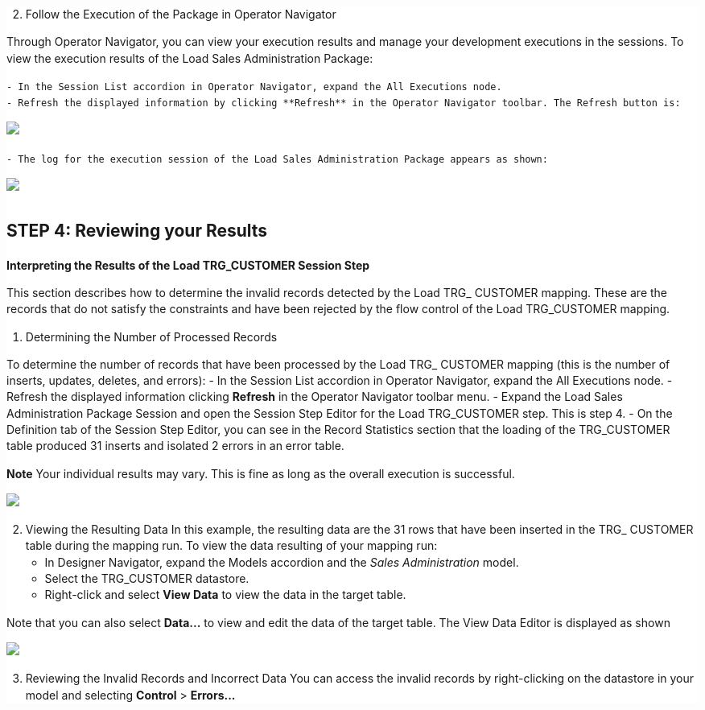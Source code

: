 2. Follow the Execution of the Package in Operator Navigator

  Through Operator Navigator, you can view your execution results and manage your development executions in the sessions. To view the execution results of the Load Sales Administration Package:

    - In the Session List accordion in Operator Navigator, expand the All Executions node.
    - Refresh the displayed information by clicking **Refresh** in the Operator Navigator toolbar. The Refresh button is:

  ![](./images/refresh.png)

    - The log for the execution session of the Load Sales Administration Package appears as shown:

  ![](./images/load_package_session_log.png)

## **STEP 4:** Reviewing your Results

**Interpreting the Results of the Load TRG\_CUSTOMER Session Step**

This section describes how to determine the invalid records detected by the Load TRG\_ CUSTOMER mapping. These are the records that do not satisfy the constraints and have been rejected by the flow control of the Load TRG\_CUSTOMER mapping.

1. Determining the Number of Processed Records

  To determine the number of records that have been processed by the Load TRG\_ CUSTOMER mapping (this is the number of inserts, updates, deletes, and errors):
    - In the Session List accordion in Operator Navigator, expand the All Executions node.
    - Refresh the displayed information clicking **Refresh** in the Operator Navigator toolbar menu.
    - Expand the Load Sales Administration Package Session and open the Session Step Editor for the Load TRG\_CUSTOMER step. This is step 4.
    - On the Definition tab of the Session Step Editor, you can see in the Record Statistics section that the loading of the TRG\_CUSTOMER table produced 31 inserts and isolated 2 errors in an error table.

  **Note** Your individual results may vary. This is fine as long as the overall execution is successful.

  ![](./images/record_statistics.png)

2. Viewing the Resulting Data
  In this example, the resulting data are the 31 rows that have been inserted in the TRG\_ CUSTOMER table during the mapping run. To view the data resulting of your mapping run:
    - In Designer Navigator, expand the Models accordion and the *Sales Administration* model.
    - Select the TRG\_CUSTOMER datastore.
    - Right-click and select **View Data** to view the data in the target table.

  Note that you can also select **Data\...** to view and edit the data of the target table. The View Data Editor is displayed as shown

  ![](./images/view_data_editor.png)

3. Reviewing the Invalid Records and Incorrect Data
  You can access the invalid records by right-clicking on the datastore in your model and selecting **Control** \> **Errors\...**
